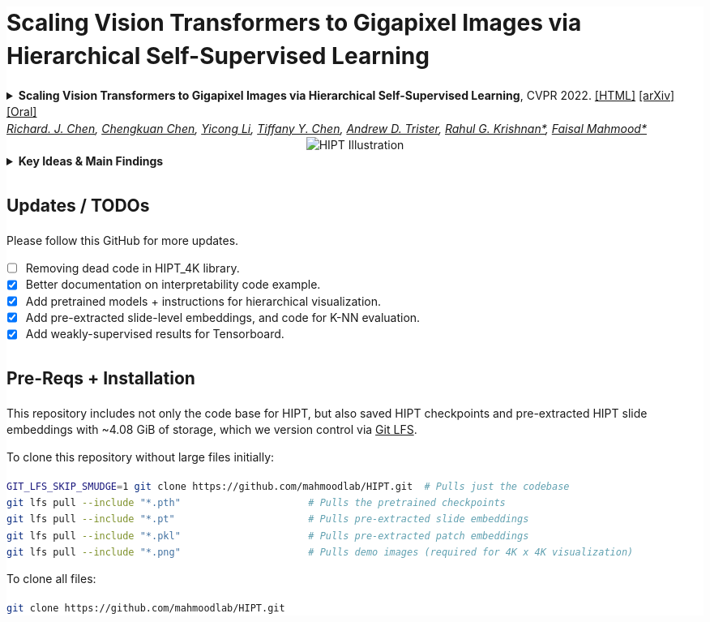 Scaling Vision Transformers to Gigapixel Images via Hierarchical Self-Supervised Learning
===========
<details><summary>
  <b>Scaling Vision Transformers to Gigapixel Images via Hierarchical Self-Supervised Learning</b>, CVPR 2022.
  <a href="https://openaccess.thecvf.com/content/CVPR2022/html/Chen_Scaling_Vision_Transformers_to_Gigapixel_Images_via_Hierarchical_Self-Supervised_Learning_CVPR_2022_paper.html" target="blank">[HTML]</a>
  <a href="https://arxiv.org/abs/2206.02647" target="blank">[arXiv]</a>
  <a href="https://www.youtube.com/watch?v=cABkB1J-GTA" target="blank">[Oral]</a>
	<br><em><a href="http://richarizardd.me">Richard. J. Chen</a>, <a href="https://www.kuanchchen.com">Chengkuan Chen</a>, <a href="https://www.linkedin.com/in/yicong-jackson-li/">Yicong Li</a>, <a href="https://twitter.com/tiffanyytchen">Tiffany Y. Chen</a>, <a href="https://www.gatesfoundation.org/about/leadership/andrew-trister">Andrew D. Trister</a>, <a href="http://www.cs.toronto.edu/~rahulgk/index.html">Rahul G. Krishnan*</a>, <a href="https://faisal.ai/">Faisal Mahmood*</a></em></br>
</summary></details>

<div align="center">
  <img width="100%" alt="HIPT Illustration" src=".github/HIPT Architecture.gif">
</div>

<details><summary>
	  <b>Key Ideas & Main Findings</b>
  </summary></details>

## Updates / TODOs
Please follow this GitHub for more updates.
- [ ] Removing dead code in HIPT_4K library.
- [X] Better documentation on interpretability code example.
- [x] Add pretrained models + instructions for hierarchical visualization.
- [X] Add pre-extracted slide-level embeddings, and code for K-NN evaluation.
- [X] Add weakly-supervised results for Tensorboard.

## Pre-Reqs + Installation
This repository includes not only the code base for HIPT, but also saved HIPT checkpoints and pre-extracted HIPT slide embeddings with ~4.08 GiB of storage, which we version control via [Git LFS](https://git-lfs.github.com/).

To clone this repository without large files initially:
```bash
GIT_LFS_SKIP_SMUDGE=1 git clone https://github.com/mahmoodlab/HIPT.git 	# Pulls just the codebase
git lfs pull --include "*.pth"						# Pulls the pretrained checkpoints
git lfs pull --include "*.pt"						# Pulls pre-extracted slide embeddings
git lfs pull --include "*.pkl"						# Pulls pre-extracted patch embeddings
git lfs pull --include "*.png"						# Pulls demo images (required for 4K x 4K visualization)
```
To clone all files:
```bash
git clone https://github.com/mahmoodlab/HIPT.git
```
